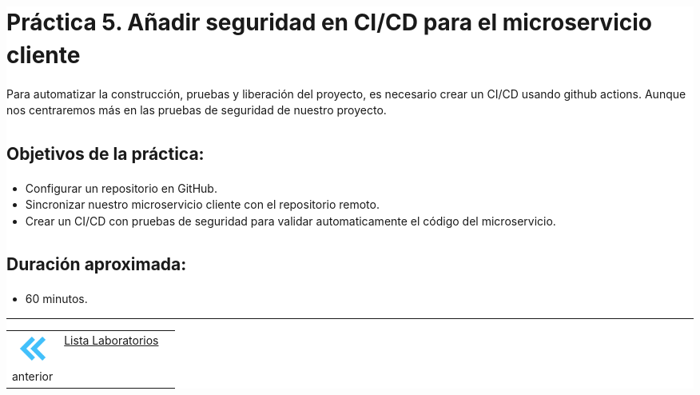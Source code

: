# Práctica 5. Añadir seguridad en CI/CD para el microservicio cliente
Para automatizar la construcción, pruebas y liberación del proyecto, es necesario crear un CI/CD usando github actions. Aunque nos centraremos más en las pruebas de seguridad de nuestro proyecto. 


## Objetivos de la práctica:
- Configurar un repositorio en GitHub.
- Sincronizar nuestro microservicio cliente con el repositorio remoto.
- Crear un CI/CD con pruebas de seguridad para validar automaticamente el código del microservicio. 

## Duración aproximada:
- 60 minutos.

---
<div style="width: 400px;">
        <table width="50%">
            <tr>
                <td style="text-align: center;">
                    <a href="../Capitulo5/"><img src="../images/anterior.png" width="40px"></a>
                    <br>anterior
                </td>
                <td style="text-align: center;">
                   <a href="../README.md">Lista Laboratorios</a>
                </td>
<td style="text-align: center;">